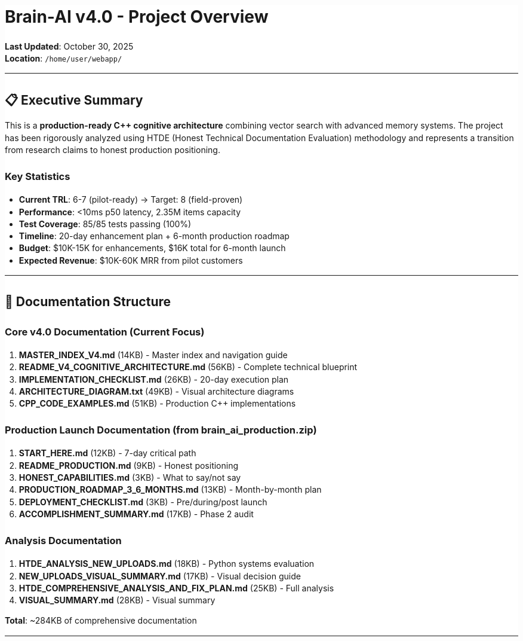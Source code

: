 # Brain-AI v4.0 - Project Overview

**Last Updated**: October 30, 2025  
**Location**: `/home/user/webapp/`

---

## 📋 Executive Summary

This is a **production-ready C++ cognitive architecture** combining vector search with advanced memory systems. The project has been rigorously analyzed using HTDE (Honest Technical Documentation Evaluation) methodology and represents a transition from research claims to honest production positioning.

### Key Statistics
- **Current TRL**: 6-7 (pilot-ready) → Target: 8 (field-proven)
- **Performance**: <10ms p50 latency, 2.35M items capacity
- **Test Coverage**: 85/85 tests passing (100%)
- **Timeline**: 20-day enhancement plan + 6-month production roadmap
- **Budget**: $10K-15K for enhancements, $16K total for 6-month launch
- **Expected Revenue**: $10K-60K MRR from pilot customers

---

## 📁 Documentation Structure

### **Core v4.0 Documentation** (Current Focus)
1. **MASTER_INDEX_V4.md** (14KB) - Master index and navigation guide
2. **README_V4_COGNITIVE_ARCHITECTURE.md** (56KB) - Complete technical blueprint
3. **IMPLEMENTATION_CHECKLIST.md** (26KB) - 20-day execution plan
4. **ARCHITECTURE_DIAGRAM.txt** (49KB) - Visual architecture diagrams
5. **CPP_CODE_EXAMPLES.md** (51KB) - Production C++ implementations

### **Production Launch Documentation** (from brain_ai_production.zip)
1. **START_HERE.md** (12KB) - 7-day critical path
2. **README_PRODUCTION.md** (9KB) - Honest positioning
3. **HONEST_CAPABILITIES.md** (3KB) - What to say/not say
4. **PRODUCTION_ROADMAP_3_6_MONTHS.md** (13KB) - Month-by-month plan
5. **DEPLOYMENT_CHECKLIST.md** (3KB) - Pre/during/post launch
6. **ACCOMPLISHMENT_SUMMARY.md** (17KB) - Phase 2 audit

### **Analysis Documentation**
1. **HTDE_ANALYSIS_NEW_UPLOADS.md** (18KB) - Python systems evaluation
2. **NEW_UPLOADS_VISUAL_SUMMARY.md** (17KB) - Visual decision guide
3. **HTDE_COMPREHENSIVE_ANALYSIS_AND_FIX_PLAN.md** (25KB) - Full analysis
4. **VISUAL_SUMMARY.md** (28KB) - Visual summary

**Total**: ~284KB of comprehensive documentation

---